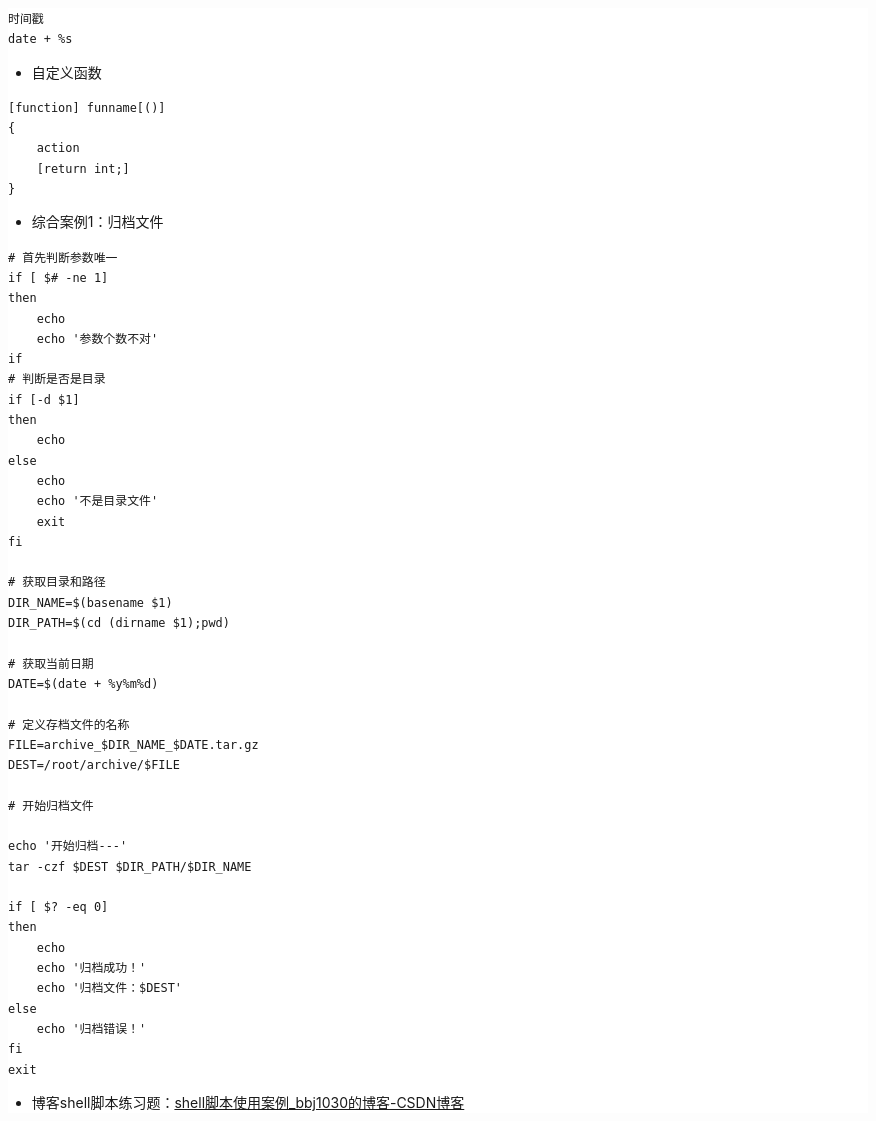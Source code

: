 ```
时间戳
date + %s
```

* 自定义函数

```
[function] funname[()]
{
	action
	[return int;]
}
```

* 综合案例1：归档文件

```
# 首先判断参数唯一
if [ $# -ne 1]
then
	echo
	echo '参数个数不对'
if
# 判断是否是目录
if [-d $1]
then
	echo
else
	echo 
	echo '不是目录文件'
	exit
fi

# 获取目录和路径
DIR_NAME=$(basename $1)
DIR_PATH=$(cd (dirname $1);pwd)

# 获取当前日期
DATE=$(date + %y%m%d)

# 定义存档文件的名称
FILE=archive_$DIR_NAME_$DATE.tar.gz
DEST=/root/archive/$FILE

# 开始归档文件

echo '开始归档---'
tar -czf $DEST $DIR_PATH/$DIR_NAME

if [ $? -eq 0]
then 
	echo
	echo '归档成功！'
	echo '归档文件：$DEST'
else
	echo '归档错误！'
fi
exit
```

* 博客shell脚本练习题：[shell脚本使用案例_bbj1030的博客-CSDN博客](https://blog.csdn.net/bbj1030/article/details/118020067)
